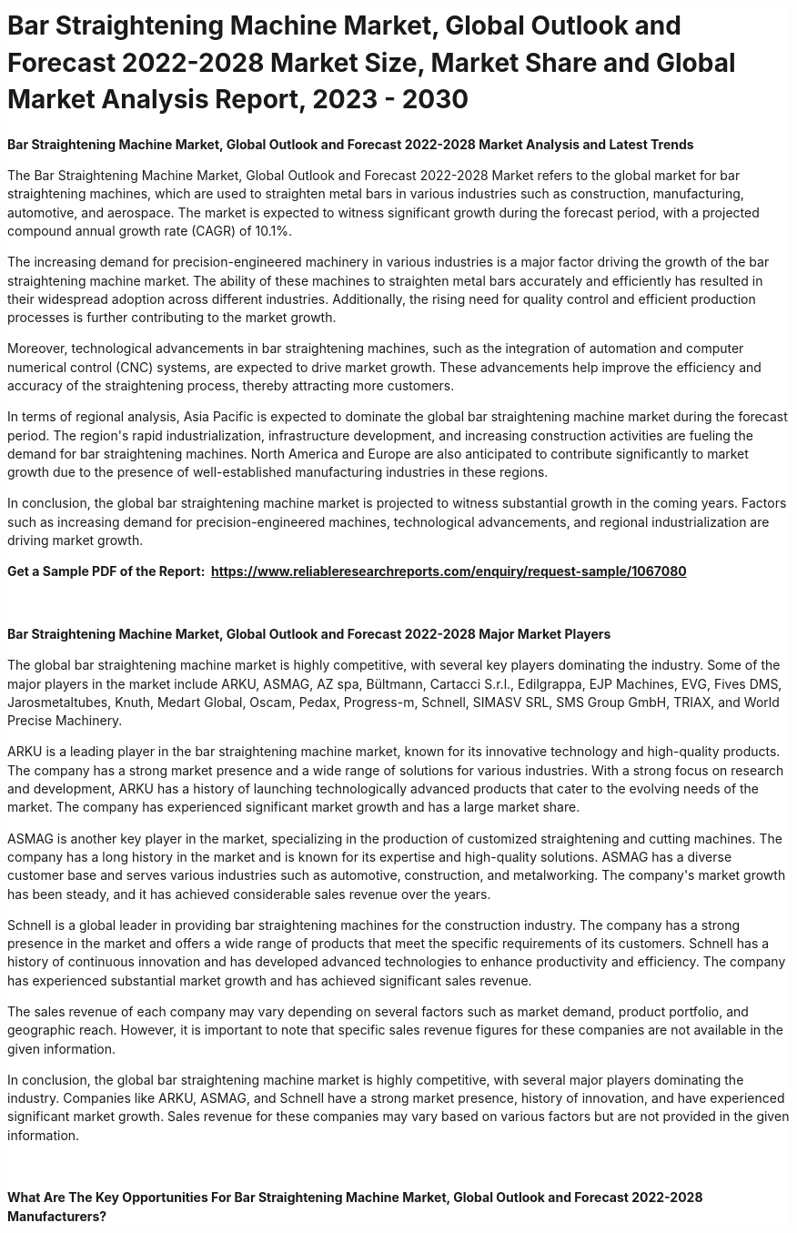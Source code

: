 <p><h1>Bar Straightening Machine Market, Global Outlook and Forecast 2022-2028 Market Size, Market Share and Global Market Analysis Report, 2023 - 2030</h1></p><p><strong>Bar Straightening Machine Market, Global Outlook and Forecast 2022-2028 Market Analysis and Latest Trends</strong></p>
<p><p>The Bar Straightening Machine Market, Global Outlook and Forecast 2022-2028 Market refers to the global market for bar straightening machines, which are used to straighten metal bars in various industries such as construction, manufacturing, automotive, and aerospace. The market is expected to witness significant growth during the forecast period, with a projected compound annual growth rate (CAGR) of 10.1%.</p><p>The increasing demand for precision-engineered machinery in various industries is a major factor driving the growth of the bar straightening machine market. The ability of these machines to straighten metal bars accurately and efficiently has resulted in their widespread adoption across different industries. Additionally, the rising need for quality control and efficient production processes is further contributing to the market growth.</p><p>Moreover, technological advancements in bar straightening machines, such as the integration of automation and computer numerical control (CNC) systems, are expected to drive market growth. These advancements help improve the efficiency and accuracy of the straightening process, thereby attracting more customers.</p><p>In terms of regional analysis, Asia Pacific is expected to dominate the global bar straightening machine market during the forecast period. The region's rapid industrialization, infrastructure development, and increasing construction activities are fueling the demand for bar straightening machines. North America and Europe are also anticipated to contribute significantly to market growth due to the presence of well-established manufacturing industries in these regions.</p><p>In conclusion, the global bar straightening machine market is projected to witness substantial growth in the coming years. Factors such as increasing demand for precision-engineered machines, technological advancements, and regional industrialization are driving market growth.</p></p>
<p><strong>Get a Sample PDF of the Report:&nbsp; <a href="https://www.reliableresearchreports.com/enquiry/request-sample/1067080">https://www.reliableresearchreports.com/enquiry/request-sample/1067080</a></strong></p>
<p>&nbsp;</p>
<p><strong>Bar Straightening Machine Market, Global Outlook and Forecast 2022-2028 Major Market Players</strong></p>
<p><p>The global bar straightening machine market is highly competitive, with several key players dominating the industry. Some of the major players in the market include ARKU, ASMAG, AZ spa, Bültmann, Cartacci S.r.l., Edilgrappa, EJP Machines, EVG, Fives DMS, Jarosmetaltubes, Knuth, Medart Global, Oscam, Pedax, Progress-m, Schnell, SIMASV SRL, SMS Group GmbH, TRIAX, and World Precise Machinery.</p><p>ARKU is a leading player in the bar straightening machine market, known for its innovative technology and high-quality products. The company has a strong market presence and a wide range of solutions for various industries. With a strong focus on research and development, ARKU has a history of launching technologically advanced products that cater to the evolving needs of the market. The company has experienced significant market growth and has a large market share.</p><p>ASMAG is another key player in the market, specializing in the production of customized straightening and cutting machines. The company has a long history in the market and is known for its expertise and high-quality solutions. ASMAG has a diverse customer base and serves various industries such as automotive, construction, and metalworking. The company's market growth has been steady, and it has achieved considerable sales revenue over the years.</p><p>Schnell is a global leader in providing bar straightening machines for the construction industry. The company has a strong presence in the market and offers a wide range of products that meet the specific requirements of its customers. Schnell has a history of continuous innovation and has developed advanced technologies to enhance productivity and efficiency. The company has experienced substantial market growth and has achieved significant sales revenue.</p><p>The sales revenue of each company may vary depending on several factors such as market demand, product portfolio, and geographic reach. However, it is important to note that specific sales revenue figures for these companies are not available in the given information.</p><p>In conclusion, the global bar straightening machine market is highly competitive, with several major players dominating the industry. Companies like ARKU, ASMAG, and Schnell have a strong market presence, history of innovation, and have experienced significant market growth. Sales revenue for these companies may vary based on various factors but are not provided in the given information.</p></p>
<p>&nbsp;</p>
<p><strong>What Are The Key Opportunities For Bar Straightening Machine Market, Global Outlook and Forecast 2022-2028 Manufacturers?</strong></p>
